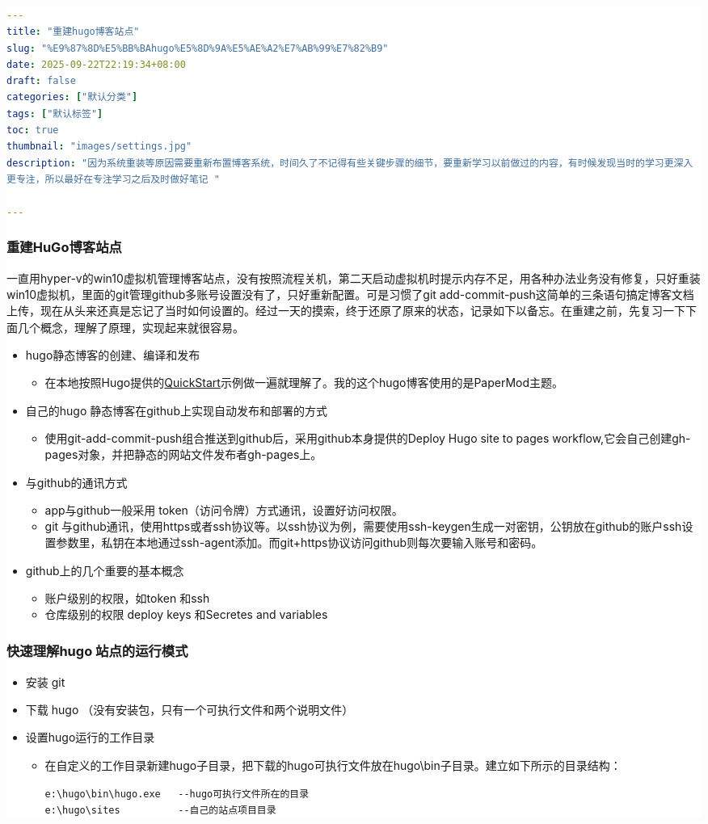 ```yaml
---
title: "重建hugo博客站点"
slug: "%E9%87%8D%E5%BB%BAhugo%E5%8D%9A%E5%AE%A2%E7%AB%99%E7%82%B9"
date: 2025-09-22T22:19:34+08:00
draft: false
categories: ["默认分类"]
tags: ["默认标签"]
toc: true
thumbnail: "images/settings.jpg"
description: "因为系统重装等原因需要重新布置博客系统，时间久了不记得有些关键步骤的细节，要重新学习以前做过的内容，有时候发现当时的学习更深入更专注，所以最好在专注学习之后及时做好笔记 "

---
```





###  重建HuGo博客站点

一直用hyper-v的win10虚拟机管理博客站点，没有按照流程关机，第二天启动虚拟机时提示内存不足，用各种办法业务没有修复，只好重装win10虚拟机，里面的git管理github多账号设置没有了，只好重新配置。可是习惯了git add-commit-push这简单的三条语句搞定博客文档上传，现在从头来还真是忘记了当时如何设置的。经过一天的摸索，终于还原了原来的状态，记录如下以备忘。在重建之前，先复习一下下面几个概念，理解了原理，实现起来就很容易。

* hugo静态博客的创建、编译和发布
  * 在本地按照Hugo提供的[QuickStart](https://gohugo.io/getting-started/quick-start/)示例做一遍就理解了。我的这个hugo博客使用的是PaperMod主题。
* 自己的hugo 静态博客在github上实现自动发布和部署的方式
  * 使用git-add-commit-push组合推送到github后，采用github本身提供的Deploy Hugo site to pages workflow,它会自己创建gh-pages对象，并把静态的网站文件发布者gh-pages上。
* 与github的通讯方式 
  * app与github一般采用 token（访问令牌）方式通讯，设置好访问权限。
  * git 与github通讯，使用https或者ssh协议等。以ssh协议为例，需要使用ssh-keygen生成一对密钥，公钥放在github的账户ssh设置参数里，私钥在本地通过ssh-agent添加。而git+https协议访问github则每次要输入账号和密码。


* github上的几个重要的基本概念
  * 账户级别的权限，如token 和ssh
  * 仓库级别的权限   deploy keys   和Secretes and variables

### 快速理解hugo 站点的运行模式

* 安装 git 

* 下载  hugo （没有安装包，只有一个可执行文件和两个说明文件）

* 设置hugo运行的工作目录

  * 在自定义的工作目录新建hugo子目录，把下载的hugo可执行文件放在hugo\bin子目录。建立如下所示的目录结构：

    ~~~
    e:\hugo\bin\hugo.exe   --hugo可执行文件所在的目录
    e:\hugo\sites          --自己的站点项目目录
    ~~~
